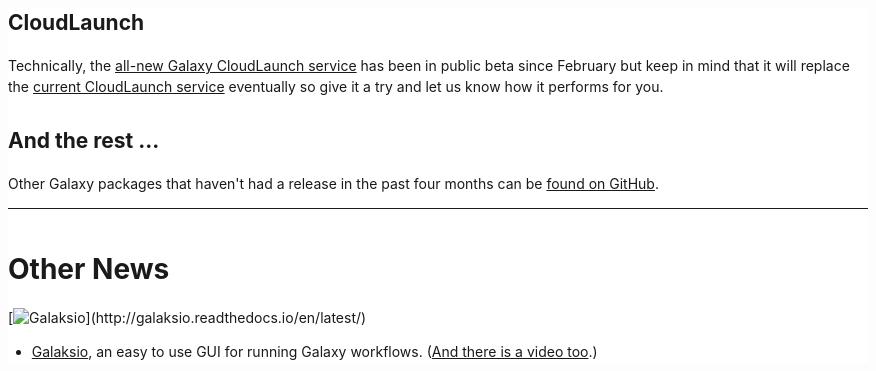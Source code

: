 
## CloudLaunch

Technically, the [all-new Galaxy CloudLaunch service](https://beta.launch.usegalaxy.org/) has been in public beta since February but keep in mind that it will replace the [current CloudLaunch service](https://launch.usegalaxy.org/launch) eventually so give it a try and let us know how it performs for you.


## And the rest ...

Other Galaxy packages that haven't had a release in the past four months can be [found on GitHub](https://github.com/galaxyproject).

----


# Other News

<div class="right">[<img src="/src/images/logos/galaksio_logo.png" alt="Galaksio" width="170px" />](http://galaksio.readthedocs.io/en/latest/)</div>

* [Galaksio](http://galaksio.readthedocs.io/en/latest/), an easy to use GUI for running Galaxy workflows. ([And there is a video too](https://www.youtube.com/watch?feature=player_embedded&v=QAeDBjUeEkI).)
